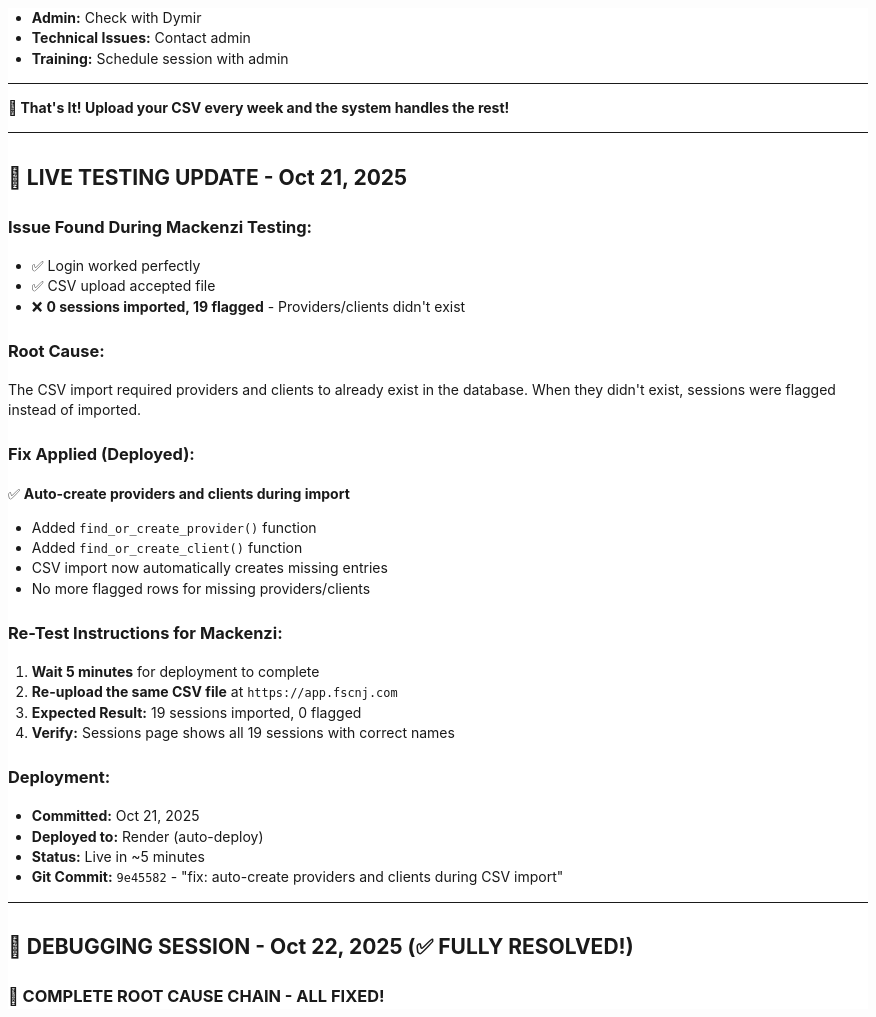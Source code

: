 - **Admin:** Check with Dymir
- **Technical Issues:** Contact admin
- **Training:** Schedule session with admin

---

**🎉 That's It! Upload your CSV every week and the system handles the rest!**

---

## 🔧 **LIVE TESTING UPDATE - Oct 21, 2025**

### **Issue Found During Mackenzi Testing:**

- ✅ Login worked perfectly
- ✅ CSV upload accepted file
- ❌ **0 sessions imported, 19 flagged** - Providers/clients didn't exist

### **Root Cause:**

The CSV import required providers and clients to already exist in the database. When they didn't exist, sessions were flagged instead of imported.

### **Fix Applied (Deployed):**

✅ **Auto-create providers and clients during import**

- Added `find_or_create_provider()` function
- Added `find_or_create_client()` function
- CSV import now automatically creates missing entries
- No more flagged rows for missing providers/clients

### **Re-Test Instructions for Mackenzi:**

1. **Wait 5 minutes** for deployment to complete
2. **Re-upload the same CSV file** at `https://app.fscnj.com`
3. **Expected Result:** 19 sessions imported, 0 flagged
4. **Verify:** Sessions page shows all 19 sessions with correct names

### **Deployment:**

- **Committed:** Oct 21, 2025
- **Deployed to:** Render (auto-deploy)
- **Status:** Live in ~5 minutes
- **Git Commit:** `9e45582` - "fix: auto-create providers and clients during CSV import"

---

## 🔧 **DEBUGGING SESSION - Oct 22, 2025 (✅ FULLY RESOLVED!)**

### **🎉 COMPLETE ROOT CAUSE CHAIN - ALL FIXED!**
